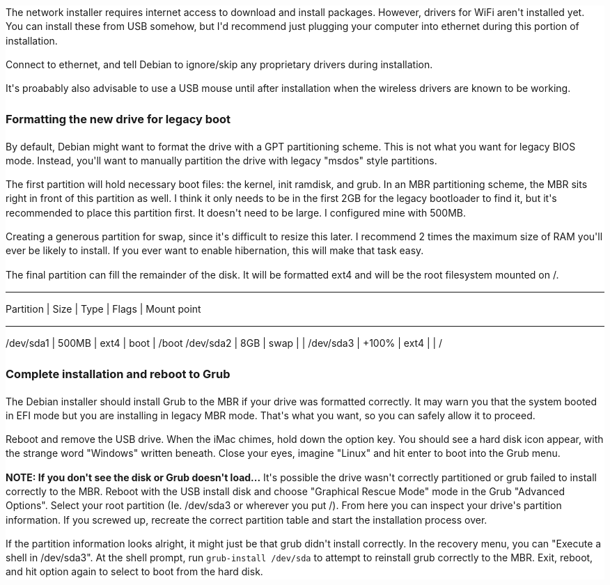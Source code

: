 The network installer requires internet access to download and install packages. However, drivers for WiFi aren't installed yet. You can install these from USB somehow, but I'd recommend just plugging your computer into ethernet during this portion of installation.

Connect to ethernet, and tell Debian to ignore/skip any proprietary drivers during installation.

It's proabably also advisable to use a USB mouse until after installation when the wireless drivers are known to be working.



### Formatting the new drive for legacy boot

By default, Debian might want to format the drive with a GPT partitioning scheme. This is not what you want for legacy BIOS mode. Instead, you'll want to manually partition the drive with legacy "msdos" style partitions.

The first partition will hold necessary boot files: the kernel, init ramdisk, and grub. In an MBR partitioning scheme, the MBR sits right in front of this partition as well. I think it only needs to be in the first 2GB for the legacy bootloader to find it, but it's recommended to place this partition first. It doesn't need to be large. I configured mine with 500MB.

Creating a generous partition for swap, since it's difficult to resize this later. I recommend 2 times the maximum size of RAM you'll ever be likely to install. If you ever want to enable hibernation, this will make that task easy.

The final partition can fill the remainder of the disk. It will be formatted ext4 and will be the root filesystem mounted on /.

------------------------------------------------------
Partition     | Size   | Type  | Flags  | Mount point
______________________________________________________
/dev/sda1     | 500MB  | ext4  | boot   | /boot
/dev/sda2     | 8GB    | swap  |        |
/dev/sda3     | +100%  | ext4  |        | /


### Complete installation and reboot to Grub

The Debian installer should install Grub to the MBR if your drive was formatted correctly. It may warn you that the system booted in EFI mode but you are installing in legacy MBR mode. That's what you want, so you can safely allow it to proceed.

Reboot and remove the USB drive. When the iMac chimes, hold down the option key. You should see a hard disk icon appear, with the strange word "Windows" written beneath. Close your eyes, imagine "Linux" and hit enter to boot into the Grub menu.

**NOTE: If you don't see the disk or Grub doesn't load...**
It's possible the drive wasn't correctly partitioned or grub failed to install correctly to the MBR. Reboot with the USB install disk and choose "Graphical Rescue Mode" mode in the Grub "Advanced Options". Select your root partition (Ie. /dev/sda3 or wherever you put /). From here you can inspect your drive's partition information. If you screwed up, recreate the correct partition table and start the installation process over.

If the partition information looks alright, it might just be that grub didn't install correctly.  In the recovery menu, you can "Execute a shell in /dev/sda3". At the shell prompt, run `grub-install /dev/sda` to attempt to reinstall grub correctly to the MBR. Exit, reboot, and hit option again to select to boot from the hard disk.
